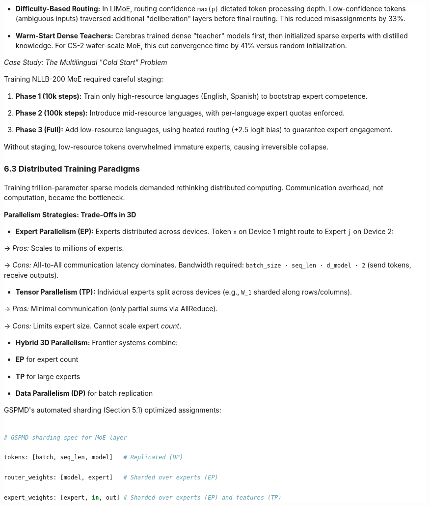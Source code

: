 - **Difficulty-Based Routing:** In LIMoE, routing confidence `max(p)` dictated token processing depth. Low-confidence tokens (ambiguous inputs) traversed additional "deliberation" layers before final routing. This reduced misassignments by 33%.

- **Warm-Start Dense Teachers:** Cerebras trained dense "teacher" models first, then initialized sparse experts with distilled knowledge. For CS-2 wafer-scale MoE, this cut convergence time by 41% versus random initialization.

*Case Study: The Multilingual "Cold Start" Problem*  

Training NLLB-200 MoE required careful staging:  

1. **Phase 1 (10k steps):** Train only high-resource languages (English, Spanish) to bootstrap expert competence.  

2. **Phase 2 (100k steps):** Introduce mid-resource languages, with per-language expert quotas enforced.  

3. **Phase 3 (Full):** Add low-resource languages, using heated routing (+2.5 logit bias) to guarantee expert engagement.  

Without staging, low-resource tokens overwhelmed immature experts, causing irreversible collapse.

### 6.3 Distributed Training Paradigms

Training trillion-parameter sparse models demanded rethinking distributed computing. Communication overhead, not computation, became the bottleneck.

**Parallelism Strategies: Trade-Offs in 3D**

- **Expert Parallelism (EP):** Experts distributed across devices. Token `x` on Device 1 might route to Expert `j` on Device 2:  

→ *Pros:* Scales to millions of experts.  

→ *Cons:* All-to-All communication latency dominates. Bandwidth required: `batch_size · seq_len · d_model · 2` (send tokens, receive outputs).  

- **Tensor Parallelism (TP):** Individual experts split across devices (e.g., `W_1` sharded along rows/columns).  

→ *Pros:* Minimal communication (only partial sums via AllReduce).  

→ *Cons:* Limits expert size. Cannot scale expert *count*.  

- **Hybrid 3D Parallelism:** Frontier systems combine:  

- **EP** for expert count  

- **TP** for large experts  

- **Data Parallelism (DP)** for batch replication  

GSPMD's automated sharding (Section 5.1) optimized assignments:  

```python

# GSPMD sharding spec for MoE layer

tokens: [batch, seq_len, model]   # Replicated (DP)

router_weights: [model, expert]   # Sharded over experts (EP)

expert_weights: [expert, in, out] # Sharded over experts (EP) and features (TP)

```
